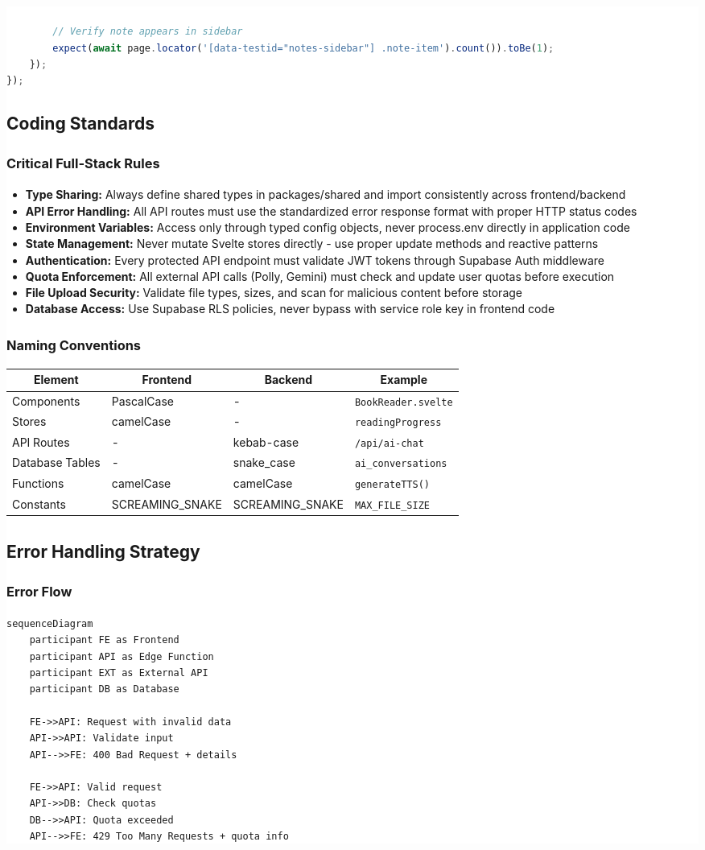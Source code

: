 ```typescript
        
        // Verify note appears in sidebar
        expect(await page.locator('[data-testid="notes-sidebar"] .note-item').count()).toBe(1);
    });
});
```

## Coding Standards

### Critical Full-Stack Rules

- **Type Sharing:** Always define shared types in packages/shared and import consistently across frontend/backend
- **API Error Handling:** All API routes must use the standardized error response format with proper HTTP status codes
- **Environment Variables:** Access only through typed config objects, never process.env directly in application code
- **State Management:** Never mutate Svelte stores directly - use proper update methods and reactive patterns
- **Authentication:** Every protected API endpoint must validate JWT tokens through Supabase Auth middleware
- **Quota Enforcement:** All external API calls (Polly, Gemini) must check and update user quotas before execution
- **File Upload Security:** Validate file types, sizes, and scan for malicious content before storage
- **Database Access:** Use Supabase RLS policies, never bypass with service role key in frontend code

### Naming Conventions

| Element | Frontend | Backend | Example |
|---------|----------|---------|---------|
| Components | PascalCase | - | `BookReader.svelte` |
| Stores | camelCase | - | `readingProgress` |
| API Routes | - | kebab-case | `/api/ai-chat` |
| Database Tables | - | snake_case | `ai_conversations` |
| Functions | camelCase | camelCase | `generateTTS()` |
| Constants | SCREAMING_SNAKE | SCREAMING_SNAKE | `MAX_FILE_SIZE` |

## Error Handling Strategy

### Error Flow

```mermaid
sequenceDiagram
    participant FE as Frontend
    participant API as Edge Function
    participant EXT as External API
    participant DB as Database

    FE->>API: Request with invalid data
    API->>API: Validate input
    API-->>FE: 400 Bad Request + details
    
    FE->>API: Valid request
    API->>DB: Check quotas
    DB-->>API: Quota exceeded
    API-->>FE: 429 Too Many Requests + quota info
```